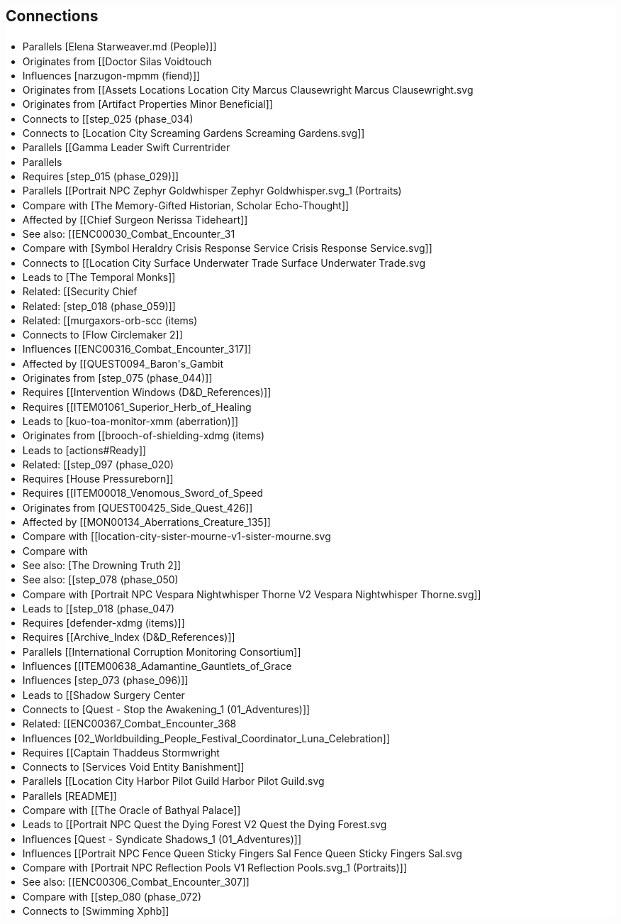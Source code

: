 ## Connections

- Parallels [Elena Starweaver.md (People)]]
- Originates from [[Doctor Silas Voidtouch
- Influences [narzugon-mpmm (fiend)]]
- Originates from [[Assets Locations Location City Marcus Clausewright Marcus Clausewright.svg
- Originates from [Artifact Properties Minor Beneficial]]
- Connects to [[step_025 (phase_034)
- Connects to [Location City Screaming Gardens Screaming Gardens.svg]]
- Parallels [[Gamma Leader Swift Currentrider
- Parallels
- Requires [step_015 (phase_029)]]
- Parallels [[Portrait NPC Zephyr Goldwhisper Zephyr Goldwhisper.svg_1 (Portraits)
- Compare with [The Memory-Gifted Historian, Scholar Echo-Thought]]
- Affected by [[Chief Surgeon Nerissa Tideheart]]
- See also: [[ENC00030_Combat_Encounter_31
- Compare with [Symbol Heraldry Crisis Response Service Crisis Response Service.svg]]
- Connects to [[Location City Surface Underwater Trade Surface Underwater Trade.svg
- Leads to [The Temporal Monks]]
- Related: [[Security Chief
- Related: [step_018 (phase_059)]]
- Related: [[murgaxors-orb-scc (items)
- Connects to [Flow Circlemaker 2]]
- Influences [[ENC00316_Combat_Encounter_317]]
- Affected by [[QUEST0094_Baron's_Gambit
- Originates from [step_075 (phase_044)]]
- Requires [[Intervention Windows (D&D_References)]]
- Requires [[ITEM01061_Superior_Herb_of_Healing
- Leads to [kuo-toa-monitor-xmm (aberration)]]
- Originates from [[brooch-of-shielding-xdmg (items)
- Leads to [actions#Ready]]
- Related: [[step_097 (phase_020)
- Requires [House Pressureborn]]
- Requires [[ITEM00018_Venomous_Sword_of_Speed
- Originates from [QUEST00425_Side_Quest_426]]
- Affected by [[MON00134_Aberrations_Creature_135]]
- Compare with [[location-city-sister-mourne-v1-sister-mourne.svg
- Compare with
- See also: [The Drowning Truth 2]]
- See also: [[step_078 (phase_050)
- Compare with [Portrait NPC Vespara Nightwhisper Thorne V2 Vespara Nightwhisper Thorne.svg]]
- Leads to [[step_018 (phase_047)
- Requires [defender-xdmg (items)]]
- Requires [[Archive_Index (D&D_References)]]
- Parallels [[International Corruption Monitoring Consortium]]
- Influences [[ITEM00638_Adamantine_Gauntlets_of_Grace
- Influences [step_073 (phase_096)]]
- Leads to [[Shadow Surgery Center
- Connects to [Quest - Stop the Awakening_1 (01_Adventures)]]
- Related: [[ENC00367_Combat_Encounter_368
- Influences [02_Worldbuilding_People_Festival_Coordinator_Luna_Celebration]]
- Requires [[Captain Thaddeus Stormwright
- Connects to [Services Void Entity Banishment]]
- Parallels [[Location City Harbor Pilot Guild Harbor Pilot Guild.svg
- Parallels [README]]
- Compare with [[The Oracle of Bathyal Palace]]
- Leads to [[Portrait NPC Quest the Dying Forest V2 Quest the Dying Forest.svg
- Influences [Quest - Syndicate Shadows_1 (01_Adventures)]]
- Influences [[Portrait NPC Fence Queen Sticky Fingers Sal Fence Queen Sticky Fingers Sal.svg
- Compare with [Portrait NPC Reflection Pools V1 Reflection Pools.svg_1 (Portraits)]]
- See also: [[ENC00306_Combat_Encounter_307]]
- Compare with [[step_080 (phase_072)
- Connects to [Swimming Xphb]]